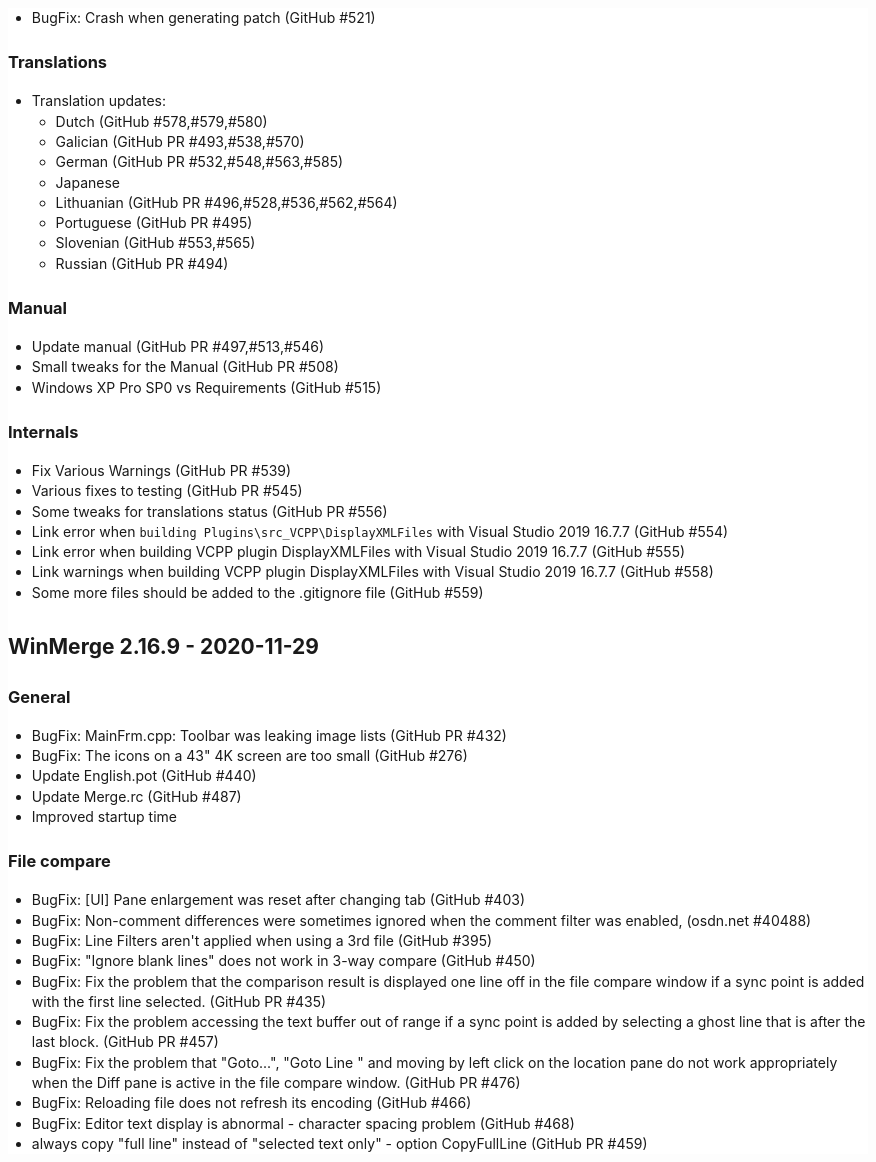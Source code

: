 - BugFix: Crash when generating patch (GitHub #521)

### Translations

- Translation updates:
  - Dutch (GitHub #578,#579,#580)
  - Galician (GitHub PR #493,#538,#570)
  - German (GitHub PR #532,#548,#563,#585)
  - Japanese
  - Lithuanian (GitHub PR #496,#528,#536,#562,#564)
  - Portuguese (GitHub PR #495)
  - Slovenian (GitHub #553,#565)
  - Russian (GitHub PR #494)

### Manual

- Update manual (GitHub PR #497,#513,#546)
- Small tweaks for the Manual (GitHub PR #508)
- Windows XP Pro SP0 vs Requirements (GitHub #515)

### Internals

- Fix Various Warnings (GitHub PR #539)
- Various fixes to testing (GitHub PR #545)
- Some tweaks for translations status (GitHub PR #556)
- Link error when `building Plugins\src_VCPP\DisplayXMLFiles` with Visual
    Studio 2019 16.7.7 (GitHub #554)
- Link error when building VCPP plugin DisplayXMLFiles with Visual Studio
    2019 16.7.7 (GitHub #555)
- Link warnings when building VCPP plugin DisplayXMLFiles with Visual Studio
    2019 16.7.7 (GitHub #558)
- Some more files should be added to the .gitignore file (GitHub #559)

## WinMerge 2.16.9 - 2020-11-29

### General

  - BugFix: MainFrm.cpp: Toolbar was leaking image lists (GitHub PR #432)
  - BugFix: The icons on a 43" 4K screen are too small (GitHub #276)
  - Update English.pot (GitHub #440)
  - Update Merge.rc (GitHub #487)
  - Improved startup time

### File compare

  - BugFix: [UI] Pane enlargement was reset after changing tab (GitHub #403)
  - BugFix: Non-comment differences were sometimes ignored when the comment
      filter was enabled, (osdn.net #40488)
  - BugFix: Line Filters aren't applied when using a 3rd file (GitHub #395)
  - BugFix: "Ignore blank lines" does not work in 3-way compare (GitHub #450)
  - BugFix: Fix the problem that the comparison result is displayed one line
      off in the file compare window if a sync point is added with the first
      line selected. (GitHub PR #435)
  - BugFix: Fix the problem accessing the text buffer out of range if a sync
      point is added by selecting a ghost line that is after the last block.
      (GitHub PR #457)
  - BugFix: Fix the problem that "Goto...", "Goto Line <line>" and moving by
      left click on the location pane do not work appropriately when the Diff
      pane is active in the file compare window. (GitHub PR #476)
  - BugFix: Reloading file does not refresh its encoding (GitHub #466)
  - BugFix: Editor text display is abnormal - character spacing problem
      (GitHub #468)
  - always copy "full line" instead of "selected text only" - option
      CopyFullLine (GitHub PR #459)